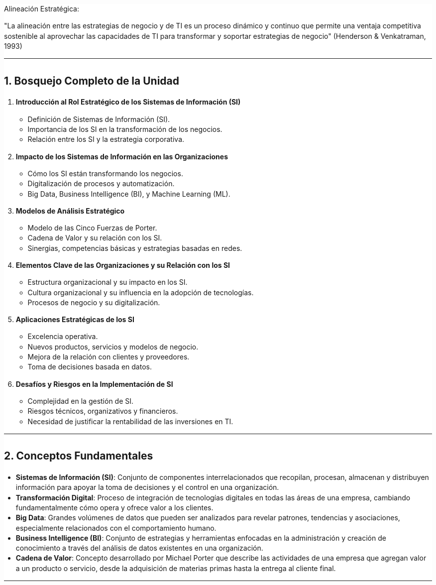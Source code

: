 

Alineación Estratégica:

"La alineación entre las estrategias de negocio y de TI es un proceso dinámico y continuo que permite una ventaja competitiva sostenible al aprovechar las capacidades de TI para transformar y soportar estrategias de negocio" (Henderson & Venkatraman, 1993)

---

## **1. Bosquejo Completo de la Unidad**

1. **Introducción al Rol Estratégico de los Sistemas de Información (SI)**
   - Definición de Sistemas de Información (SI).
   - Importancia de los SI en la transformación de los negocios.
   - Relación entre los SI y la estrategia corporativa.

2. **Impacto de los Sistemas de Información en las Organizaciones**
   - Cómo los SI están transformando los negocios.
   - Digitalización de procesos y automatización.
   - Big Data, Business Intelligence (BI), y Machine Learning (ML).

3. **Modelos de Análisis Estratégico**
   - Modelo de las Cinco Fuerzas de Porter.
   - Cadena de Valor y su relación con los SI.
   - Sinergias, competencias básicas y estrategias basadas en redes.

4. **Elementos Clave de las Organizaciones y su Relación con los SI**
   - Estructura organizacional y su impacto en los SI.
   - Cultura organizacional y su influencia en la adopción de tecnologías.
   - Procesos de negocio y su digitalización.

5. **Aplicaciones Estratégicas de los SI**
   - Excelencia operativa.
   - Nuevos productos, servicios y modelos de negocio.
   - Mejora de la relación con clientes y proveedores.
   - Toma de decisiones basada en datos.

6. **Desafíos y Riesgos en la Implementación de SI**
   - Complejidad en la gestión de SI.
   - Riesgos técnicos, organizativos y financieros.
   - Necesidad de justificar la rentabilidad de las inversiones en TI.

---

## **2. Conceptos Fundamentales**

- **Sistemas de Información (SI)**: Conjunto de componentes interrelacionados que recopilan, procesan, almacenan y distribuyen información para apoyar la toma de decisiones y el control en una organización.
- **Transformación Digital**: Proceso de integración de tecnologías digitales en todas las áreas de una empresa, cambiando fundamentalmente cómo opera y ofrece valor a los clientes.
- **Big Data**: Grandes volúmenes de datos que pueden ser analizados para revelar patrones, tendencias y asociaciones, especialmente relacionados con el comportamiento humano.
- **Business Intelligence (BI)**: Conjunto de estrategias y herramientas enfocadas en la administración y creación de conocimiento a través del análisis de datos existentes en una organización.
- **Cadena de Valor**: Concepto desarrollado por Michael Porter que describe las actividades de una empresa que agregan valor a un producto o servicio, desde la adquisición de materias primas hasta la entrega al cliente final.

---